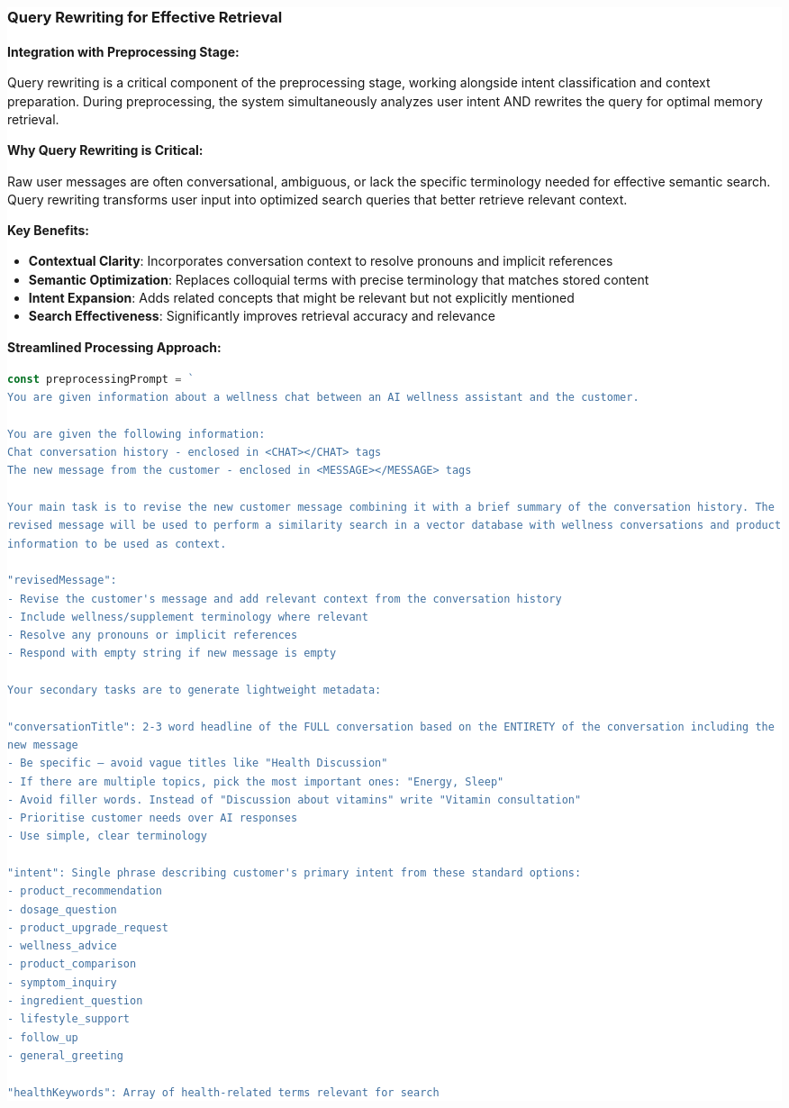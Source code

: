 ### Query Rewriting for Effective Retrieval

**Integration with Preprocessing Stage:**

Query rewriting is a critical component of the preprocessing stage, working alongside intent classification and context preparation. During preprocessing, the system simultaneously analyzes user intent AND rewrites the query for optimal memory retrieval.

**Why Query Rewriting is Critical:**

Raw user messages are often conversational, ambiguous, or lack the specific terminology needed for effective semantic search. Query rewriting transforms user input into optimized search queries that better retrieve relevant context.

**Key Benefits:**

-   **Contextual Clarity**: Incorporates conversation context to resolve pronouns and implicit references
-   **Semantic Optimization**: Replaces colloquial terms with precise terminology that matches stored content
-   **Intent Expansion**: Adds related concepts that might be relevant but not explicitly mentioned
-   **Search Effectiveness**: Significantly improves retrieval accuracy and relevance

**Streamlined Processing Approach:**

```javascript
const preprocessingPrompt = `
You are given information about a wellness chat between an AI wellness assistant and the customer.

You are given the following information:
Chat conversation history - enclosed in <CHAT></CHAT> tags
The new message from the customer - enclosed in <MESSAGE></MESSAGE> tags

Your main task is to revise the new customer message combining it with a brief summary of the conversation history. The revised message will be used to perform a similarity search in a vector database with wellness conversations and product information to be used as context.

"revisedMessage":
- Revise the customer's message and add relevant context from the conversation history
- Include wellness/supplement terminology where relevant
- Resolve any pronouns or implicit references
- Respond with empty string if new message is empty

Your secondary tasks are to generate lightweight metadata:

"conversationTitle": 2-3 word headline of the FULL conversation based on the ENTIRETY of the conversation including the new message
- Be specific – avoid vague titles like "Health Discussion"
- If there are multiple topics, pick the most important ones: "Energy, Sleep"
- Avoid filler words. Instead of "Discussion about vitamins" write "Vitamin consultation"
- Prioritise customer needs over AI responses
- Use simple, clear terminology

"intent": Single phrase describing customer's primary intent from these standard options:
- product_recommendation
- dosage_question
- product_upgrade_request
- wellness_advice
- product_comparison
- symptom_inquiry
- ingredient_question
- lifestyle_support
- follow_up
- general_greeting

"healthKeywords": Array of health-related terms relevant for search

```